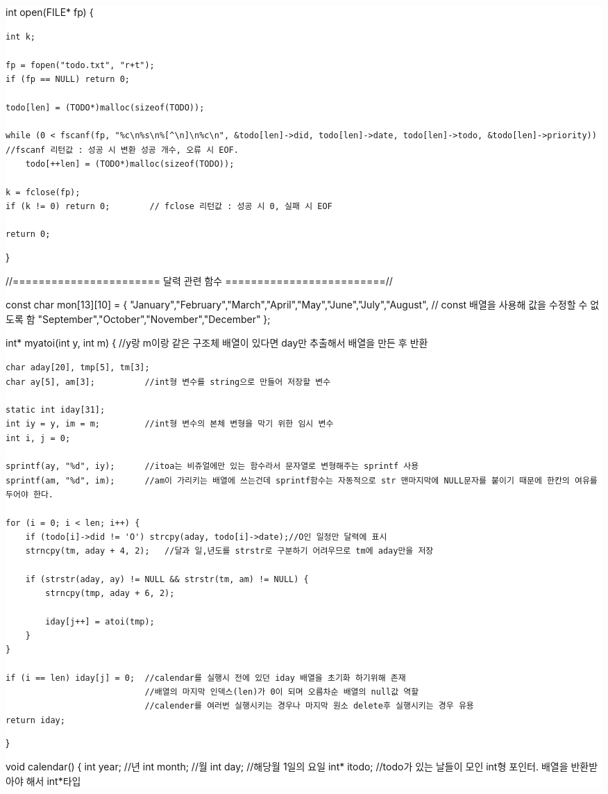 
int open(FILE* fp) {

    int k;

    fp = fopen("todo.txt", "r+t");         
    if (fp == NULL) return 0;

    todo[len] = (TODO*)malloc(sizeof(TODO));        

    while (0 < fscanf(fp, "%c\n%s\n%[^\n]\n%c\n", &todo[len]->did, todo[len]->date, todo[len]->todo, &todo[len]->priority)) //fscanf 리턴값 : 성공 시 변환 성공 개수, 오류 시 EOF.
        todo[++len] = (TODO*)malloc(sizeof(TODO));     

    k = fclose(fp);
    if (k != 0) return 0;        // fclose 리턴값 : 성공 시 0, 실패 시 EOF

    return 0;
}


//======================= 달력 관련 함수 =========================//


const char mon[13][10] = { "January","February","March","April","May","June","July","August",   // const 배열을 사용해 값을 수정할 수 없도록 함
"September","October","November","December" };


int* myatoi(int y, int m) {     //y랑 m이랑 같은 구조체 배열이 있다면 day만 추출해서 배열을 만든 후 반환

    char aday[20], tmp[5], tm[3];
    char ay[5], am[3];          //int형 변수를 string으로 만들어 저장할 변수

    static int iday[31];
    int iy = y, im = m;         //int형 변수의 본체 변형을 막기 위한 임시 변수
    int i, j = 0;

    sprintf(ay, "%d", iy);      //itoa는 비쥬얼에만 있는 함수라서 문자열로 변형해주는 sprintf 사용
    sprintf(am, "%d", im);      //am이 가리키는 배열에 쓰는건데 sprintf함수는 자동적으로 str 맨마지막에 NULL문자를 붙이기 때문에 한칸의 여유를 두어야 한다.

    for (i = 0; i < len; i++) {
        if (todo[i]->did != 'O') strcpy(aday, todo[i]->date);//O인 일정만 달력에 표시
        strncpy(tm, aday + 4, 2);   //달과 일,년도를 strstr로 구분하기 어려우므로 tm에 aday만을 저장

        if (strstr(aday, ay) != NULL && strstr(tm, am) != NULL) {
            strncpy(tmp, aday + 6, 2);

            iday[j++] = atoi(tmp);
        }
    }

    if (i == len) iday[j] = 0;  //calendar를 실행시 전에 있던 iday 배열을 초기화 하기위해 존재
                                //배열의 마지막 인덱스(len)가 0이 되며 오름차순 배열의 null값 역할
                                //calender를 여러번 실행시키는 경우나 마지막 원소 delete후 실행시키는 경우 유용
    return iday;
}


void calendar()
{
    int year;   //년
    int month;  //월
    int day;    //해당월 1일의 요일
    int* itodo; //todo가 있는 날들이 모인 int형 포인터. 배열을 반환받아야 해서 int*타입

